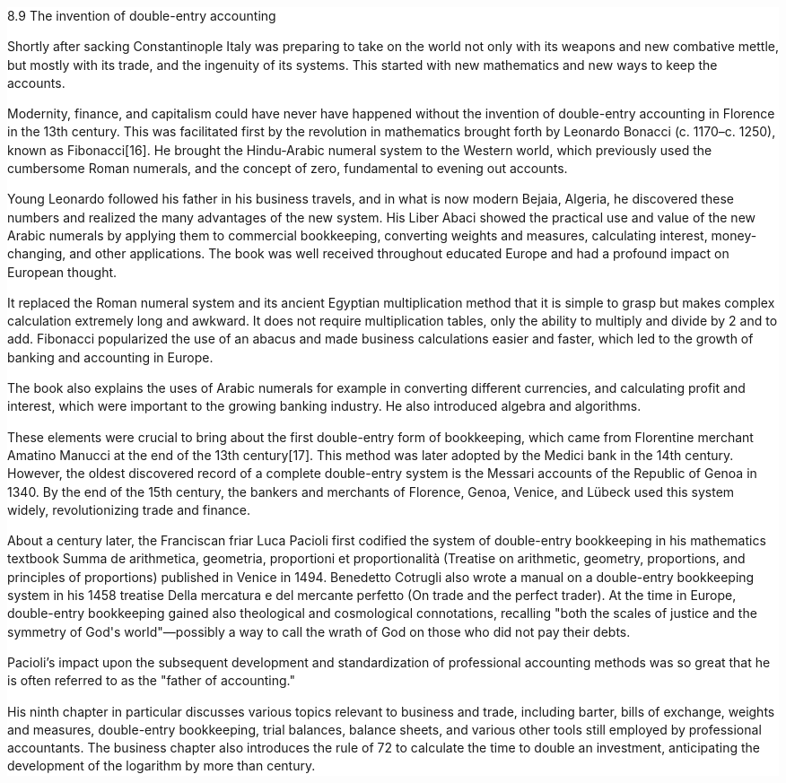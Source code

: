  

8.9 The invention of double-entry accounting

 

Shortly after sacking Constantinople Italy was preparing to take on the world not only with its weapons and new combative mettle, but mostly with its trade, and the ingenuity of its systems. This started with new mathematics and new ways to keep the accounts.

Modernity, finance, and capitalism could have never have happened without the invention of double-entry accounting in Florence in the 13th century. This was facilitated first by the revolution in mathematics brought forth by Leonardo Bonacci (c. 1170–c. 1250), known as Fibonacci[16]. He brought the Hindu-Arabic numeral system to the Western world, which previously used the cumbersome Roman numerals, and the concept of zero, fundamental to evening out accounts.

Young Leonardo followed his father in his business travels, and in what is now modern Bejaia, Algeria, he discovered these numbers and realized the many advantages of the new system. His Liber Abaci showed the practical use and value of the new Arabic numerals by applying them to commercial bookkeeping, converting weights and measures, calculating interest, money-changing, and other applications. The book was well received throughout educated Europe and had a profound impact on European thought.

It replaced the Roman numeral system and its ancient Egyptian multiplication method that it is simple to grasp but makes complex calculation extremely long and awkward. It does not require multiplication tables, only the ability to multiply and divide by 2 and to add. Fibonacci popularized the use of an abacus and made business calculations easier and faster, which led to the growth of banking and accounting in Europe.

The book also explains the uses of Arabic numerals for example in converting different currencies, and calculating profit and interest, which were important to the growing banking industry. He also introduced algebra and algorithms.

These elements were crucial to bring about the first double-entry form of bookkeeping, which came from Florentine merchant Amatino Manucci at the end of the 13th century[17]. This method was later adopted by the Medici bank in the 14th century. However, the oldest discovered record of a complete double-entry system is the Messari accounts of the Republic of Genoa in 1340. By the end of the 15th century, the bankers and merchants of Florence, Genoa, Venice, and Lübeck used this system widely, revolutionizing trade and finance.

About a century later, the Franciscan friar Luca Pacioli first codified the system of double-entry bookkeeping in his mathematics textbook Summa de arithmetica, geometria, proportioni et proportionalità (Treatise on arithmetic, geometry, proportions, and principles of proportions) published in Venice in 1494. Benedetto Cotrugli also wrote a manual on a double-entry bookkeeping system in his 1458 treatise Della mercatura e del mercante perfetto (On trade and the perfect trader). At the time in Europe, double-entry bookkeeping gained also theological and cosmological connotations, recalling "both the scales of justice and the symmetry of God's world"—possibly a way to call the wrath of God on those who did not pay their debts.

Pacioli’s impact upon the subsequent development and standardization of professional accounting methods was so great that he is often referred to as the "father of accounting."

His ninth chapter in particular discusses various topics relevant to business and trade, including barter, bills of exchange, weights and measures, double-entry bookkeeping, trial balances, balance sheets, and various other tools still employed by professional accountants. The business chapter also introduces the rule of 72 to calculate the time to double an investment, anticipating the development of the logarithm by more than century.
